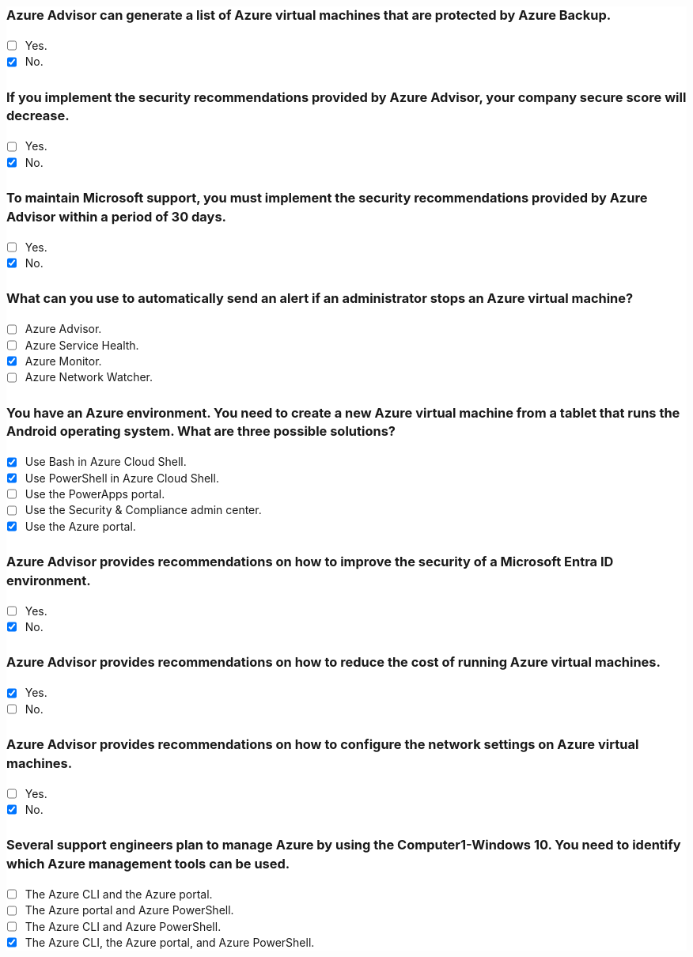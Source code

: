 ### Azure Advisor can generate a list of Azure virtual machines that are protected by Azure Backup.
- [ ] Yes.
- [x] No.

### If you implement the security recommendations provided by Azure Advisor, your company secure score will decrease.
- [ ] Yes.
- [x] No.

### To maintain Microsoft support, you must implement the security recommendations provided by Azure Advisor within a period of 30 days.
- [ ] Yes.
- [x] No.

### What can you use to automatically send an alert if an administrator stops an Azure virtual machine?
- [ ] Azure Advisor.
- [ ] Azure Service Health.
- [x] Azure Monitor.
- [ ] Azure Network Watcher.

### You have an Azure environment. You need to create a new Azure virtual machine from a tablet that runs the Android operating system. What are three possible solutions?
- [x] Use Bash in Azure Cloud Shell.
- [x] Use PowerShell in Azure Cloud Shell.
- [ ] Use the PowerApps portal.
- [ ] Use the Security & Compliance admin center.
- [x] Use the Azure portal.

### Azure Advisor provides recommendations on how to improve the security of a Microsoft Entra ID environment.
- [ ] Yes.
- [x] No.

### Azure Advisor provides recommendations on how to reduce the cost of running Azure virtual machines.
- [x] Yes.
- [ ] No.

### Azure Advisor provides recommendations on how to configure the network settings on Azure virtual machines.
- [ ] Yes.
- [x] No.

### Several support engineers plan to manage Azure by using the Computer1-Windows 10. You need to identify which Azure management tools can be used.
- [ ] The Azure CLI and the Azure portal.
- [ ] The Azure portal and Azure PowerShell.
- [ ] The Azure CLI and Azure PowerShell.
- [x] The Azure CLI, the Azure portal, and Azure PowerShell.

